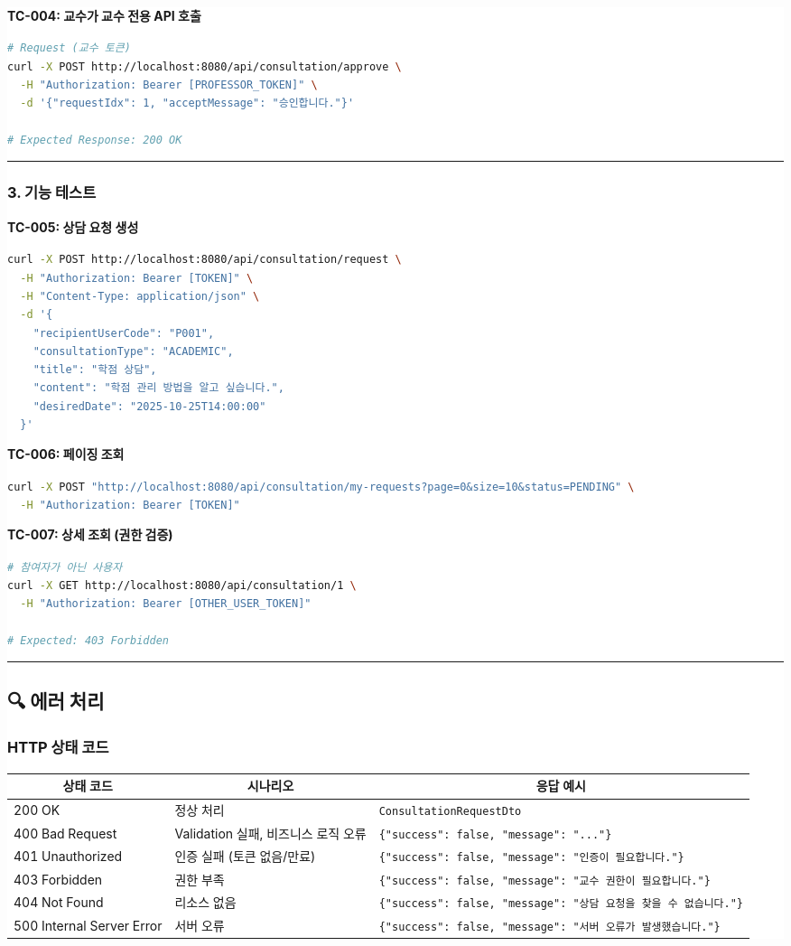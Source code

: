 **TC-004: 교수가 교수 전용 API 호출**
```bash
# Request (교수 토큰)
curl -X POST http://localhost:8080/api/consultation/approve \
  -H "Authorization: Bearer [PROFESSOR_TOKEN]" \
  -d '{"requestIdx": 1, "acceptMessage": "승인합니다."}'

# Expected Response: 200 OK
```

---

### 3. 기능 테스트

**TC-005: 상담 요청 생성**
```bash
curl -X POST http://localhost:8080/api/consultation/request \
  -H "Authorization: Bearer [TOKEN]" \
  -H "Content-Type: application/json" \
  -d '{
    "recipientUserCode": "P001",
    "consultationType": "ACADEMIC",
    "title": "학점 상담",
    "content": "학점 관리 방법을 알고 싶습니다.",
    "desiredDate": "2025-10-25T14:00:00"
  }'
```

**TC-006: 페이징 조회**
```bash
curl -X POST "http://localhost:8080/api/consultation/my-requests?page=0&size=10&status=PENDING" \
  -H "Authorization: Bearer [TOKEN]"
```

**TC-007: 상세 조회 (권한 검증)**
```bash
# 참여자가 아닌 사용자
curl -X GET http://localhost:8080/api/consultation/1 \
  -H "Authorization: Bearer [OTHER_USER_TOKEN]"

# Expected: 403 Forbidden
```

---

## 🔍 에러 처리

### HTTP 상태 코드

| 상태 코드 | 시나리오 | 응답 예시 |
|-----------|---------|-----------|
| 200 OK | 정상 처리 | `ConsultationRequestDto` |
| 400 Bad Request | Validation 실패, 비즈니스 로직 오류 | `{"success": false, "message": "..."}` |
| 401 Unauthorized | 인증 실패 (토큰 없음/만료) | `{"success": false, "message": "인증이 필요합니다."}` |
| 403 Forbidden | 권한 부족 | `{"success": false, "message": "교수 권한이 필요합니다."}` |
| 404 Not Found | 리소스 없음 | `{"success": false, "message": "상담 요청을 찾을 수 없습니다."}` |
| 500 Internal Server Error | 서버 오류 | `{"success": false, "message": "서버 오류가 발생했습니다."}` |

